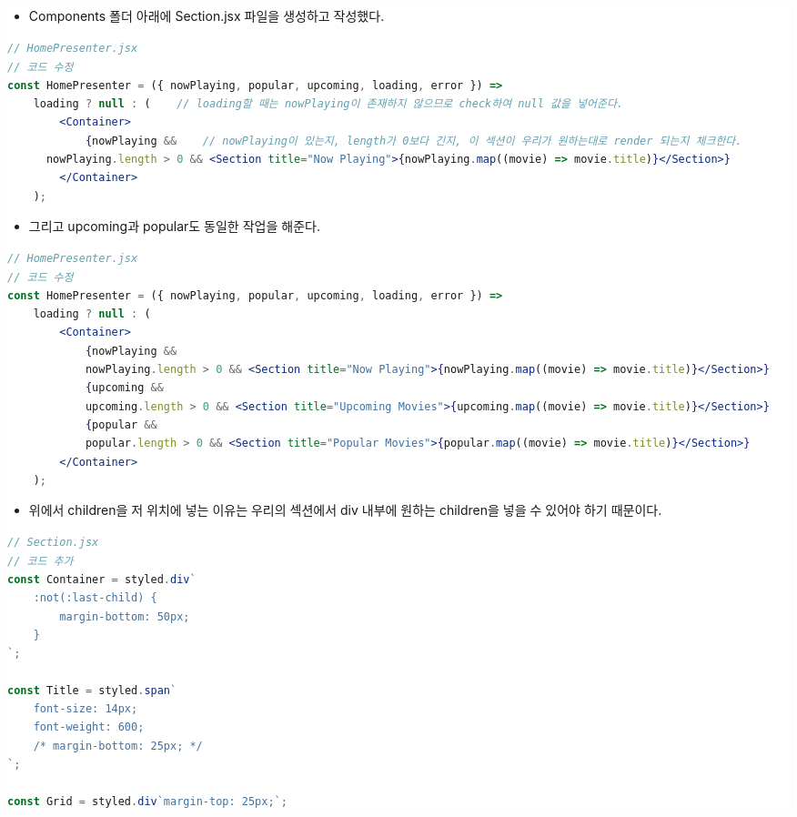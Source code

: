 ```jsx
```

- Components 폴더 아래에 Section.jsx 파일을 생성하고 작성했다.

```jsx
// HomePresenter.jsx
// 코드 수정
const HomePresenter = ({ nowPlaying, popular, upcoming, loading, error }) =>
	loading ? null : (    // loading할 때는 nowPlaying이 존재하지 않으므로 check하여 null 값을 넣어준다.
		<Container>
			{nowPlaying &&    // nowPlaying이 있는지, length가 0보다 긴지, 이 섹션이 우리가 원하는대로 render 되는지 체크한다.
      nowPlaying.length > 0 && <Section title="Now Playing">{nowPlaying.map((movie) => movie.title)}</Section>}
		</Container>
	);
```
- 그리고 upcoming과 popular도 동일한 작업을 해준다.

```jsx
// HomePresenter.jsx
// 코드 수정
const HomePresenter = ({ nowPlaying, popular, upcoming, loading, error }) =>
	loading ? null : (
		<Container>
			{nowPlaying &&
			nowPlaying.length > 0 && <Section title="Now Playing">{nowPlaying.map((movie) => movie.title)}</Section>}
			{upcoming &&
			upcoming.length > 0 && <Section title="Upcoming Movies">{upcoming.map((movie) => movie.title)}</Section>}
			{popular &&
			popular.length > 0 && <Section title="Popular Movies">{popular.map((movie) => movie.title)}</Section>}
		</Container>
	);
```

- 위에서 children을 저 위치에 넣는 이유는 우리의 섹션에서 div 내부에 원하는 children을 넣을 수 있어야 하기 때문이다.

```jsx
// Section.jsx
// 코드 추가
const Container = styled.div`
	:not(:last-child) {
		margin-bottom: 50px;
	}
`;

const Title = styled.span`
	font-size: 14px;
	font-weight: 600;
	/* margin-bottom: 25px; */
`;

const Grid = styled.div`margin-top: 25px;`;
```
